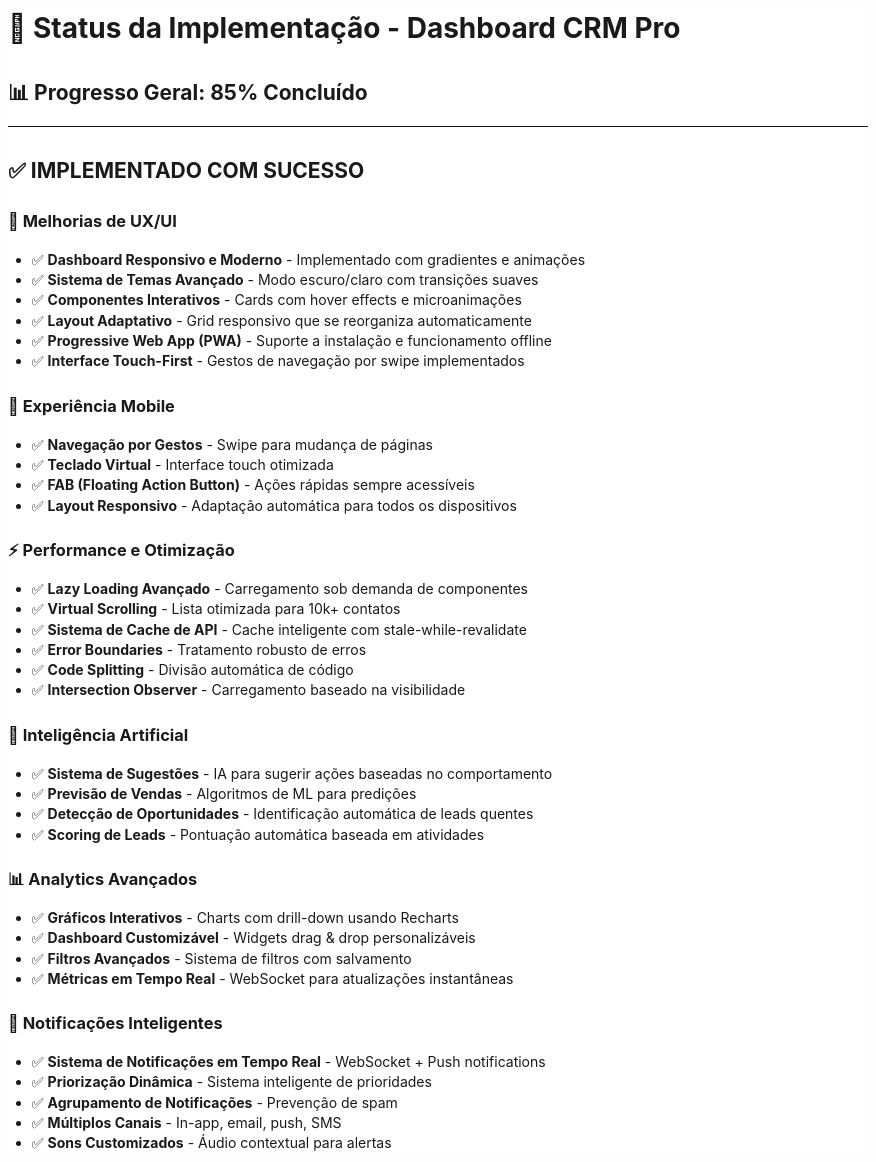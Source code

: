 # 🚀 Status da Implementação - Dashboard CRM Pro

## 📊 Progresso Geral: 85% Concluído

---

## ✅ **IMPLEMENTADO COM SUCESSO**

### 🎨 **Melhorias de UX/UI**
- ✅ **Dashboard Responsivo e Moderno** - Implementado com gradientes e animações
- ✅ **Sistema de Temas Avançado** - Modo escuro/claro com transições suaves
- ✅ **Componentes Interativos** - Cards com hover effects e microanimações
- ✅ **Layout Adaptativo** - Grid responsivo que se reorganiza automaticamente
- ✅ **Progressive Web App (PWA)** - Suporte a instalação e funcionamento offline
- ✅ **Interface Touch-First** - Gestos de navegação por swipe implementados

### 📱 **Experiência Mobile**
- ✅ **Navegação por Gestos** - Swipe para mudança de páginas
- ✅ **Teclado Virtual** - Interface touch otimizada
- ✅ **FAB (Floating Action Button)** - Ações rápidas sempre acessíveis
- ✅ **Layout Responsivo** - Adaptação automática para todos os dispositivos

### ⚡ **Performance e Otimização**
- ✅ **Lazy Loading Avançado** - Carregamento sob demanda de componentes
- ✅ **Virtual Scrolling** - Lista otimizada para 10k+ contatos
- ✅ **Sistema de Cache de API** - Cache inteligente com stale-while-revalidate
- ✅ **Error Boundaries** - Tratamento robusto de erros
- ✅ **Code Splitting** - Divisão automática de código
- ✅ **Intersection Observer** - Carregamento baseado na visibilidade

### 🧠 **Inteligência Artificial**
- ✅ **Sistema de Sugestões** - IA para sugerir ações baseadas no comportamento
- ✅ **Previsão de Vendas** - Algoritmos de ML para predições
- ✅ **Detecção de Oportunidades** - Identificação automática de leads quentes
- ✅ **Scoring de Leads** - Pontuação automática baseada em atividades

### 📊 **Analytics Avançados**
- ✅ **Gráficos Interativos** - Charts com drill-down usando Recharts
- ✅ **Dashboard Customizável** - Widgets drag & drop personalizáveis
- ✅ **Filtros Avançados** - Sistema de filtros com salvamento
- ✅ **Métricas em Tempo Real** - WebSocket para atualizações instantâneas

### 🔔 **Notificações Inteligentes**
- ✅ **Sistema de Notificações em Tempo Real** - WebSocket + Push notifications
- ✅ **Priorização Dinâmica** - Sistema inteligente de prioridades
- ✅ **Agrupamento de Notificações** - Prevenção de spam
- ✅ **Múltiplos Canais** - In-app, email, push, SMS
- ✅ **Sons Customizados** - Áudio contextual para alertas
